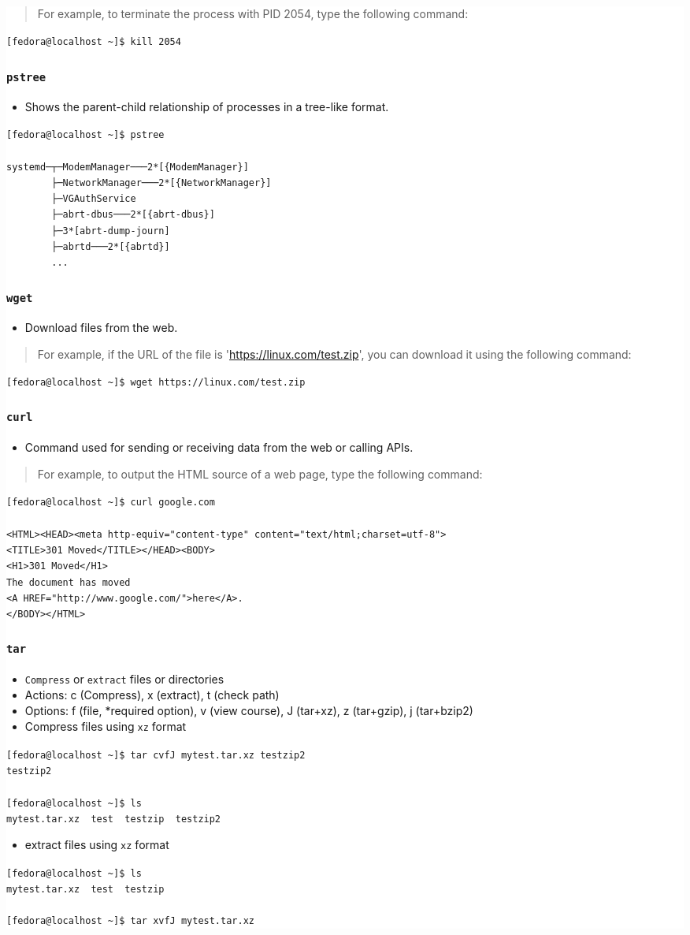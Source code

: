 > For example, to terminate the process with PID 2054, type the following command:


```
[fedora@localhost ~]$ kill 2054
```

### `pstree`
- Shows the parent-child relationship of processes in a tree-like format.
```
[fedora@localhost ~]$ pstree

systemd─┬─ModemManager───2*[{ModemManager}]
        ├─NetworkManager───2*[{NetworkManager}]
        ├─VGAuthService
        ├─abrt-dbus───2*[{abrt-dbus}]
        ├─3*[abrt-dump-journ]
        ├─abrtd───2*[{abrtd}]
        ...
```

### `wget`
- Download files from the web.

> For example, if the URL of the file is 'https://linux.com/test.zip', you can download it using the following command:

```
[fedora@localhost ~]$ wget https://linux.com/test.zip
```

### `curl`
- Command used for sending or receiving data from the web or calling APIs.

> For example, to output the HTML source of a web page, type the following command:

```
[fedora@localhost ~]$ curl google.com

<HTML><HEAD><meta http-equiv="content-type" content="text/html;charset=utf-8">
<TITLE>301 Moved</TITLE></HEAD><BODY>
<H1>301 Moved</H1>
The document has moved
<A HREF="http://www.google.com/">here</A>.
</BODY></HTML>

```

### `tar`
- `Compress` or `extract` files or directories
- Actions: c (Compress), x (extract), t (check path)
- Options: f (file, *required option), v (view course), J (tar+xz), z (tar+gzip), j (tar+bzip2)
- Compress files using `xz` format
```
[fedora@localhost ~]$ tar cvfJ mytest.tar.xz testzip2
testzip2

[fedora@localhost ~]$ ls
mytest.tar.xz  test  testzip  testzip2 

```
- extract files using `xz` format
```
[fedora@localhost ~]$ ls
mytest.tar.xz  test  testzip

[fedora@localhost ~]$ tar xvfJ mytest.tar.xz
```